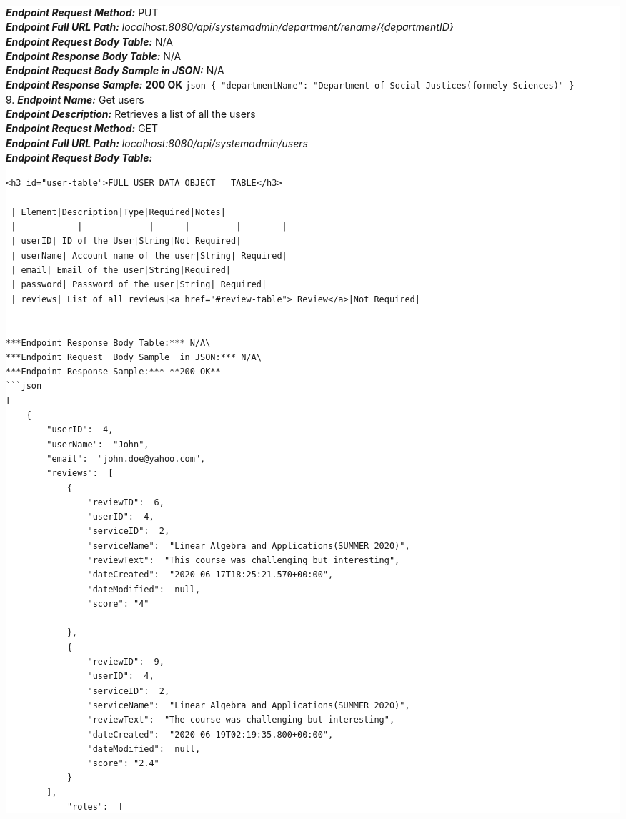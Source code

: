 ***Endpoint Request Method:*** PUT\
***Endpoint Full URL Path:*** *localhost:8080/api/systemadmin/department/rename/{departmentID}* \
***Endpoint Request Body Table:*** N/A \
***Endpoint Response Body Table:*** N/A\
	***Endpoint Request  Body Sample  in JSON:*** N/A\
***Endpoint Response Sample:*** **200 OK**
	```json
	{
	  "departmentName": "Department of Social Justices(formely Sciences)"
	}
	```
	<br>
9.  ***Endpoint Name:*** Get users\
	***Endpoint Description:*** Retrieves a list of all the users\
	***Endpoint Request Method:*** GET\
	***Endpoint Full URL Path:*** *localhost:8080/api/systemadmin/users*  \
	***Endpoint Request Body Table:***

	<h3 id="user-table">FULL USER DATA OBJECT	TABLE</h3>
		
	 | Element|Description|Type|Required|Notes|
	 | -----------|-------------|------|---------|--------|
	 | userID| ID of the User|String|Not Required|
	 | userName| Account name of the user|String| Required|
	 | email| Email of the user|String|Required|
	 | password| Password of the user|String| Required|
	 | reviews| List of all reviews|<a href="#review-table"> Review</a>|Not Required|

	
	***Endpoint Response Body Table:*** N/A\
	***Endpoint Request  Body Sample  in JSON:*** N/A\
	***Endpoint Response Sample:*** **200 OK**
	```json
	[
		{
			"userID":  4,
			"userName":  "John",
			"email":  "john.doe@yahoo.com",
			"reviews":  [
				{
					"reviewID":  6,
					"userID":  4,
					"serviceID":  2,
					"serviceName":  "Linear Algebra and Applications(SUMMER 2020)",
					"reviewText":  "This course was challenging but interesting",
					"dateCreated":  "2020-06-17T18:25:21.570+00:00",
					"dateModified":  null,
					"score": "4"

				},
				{
					"reviewID":  9,
					"userID":  4,
					"serviceID":  2,
					"serviceName":  "Linear Algebra and Applications(SUMMER 2020)",
					"reviewText":  "The course was challenging but interesting",
					"dateCreated":  "2020-06-19T02:19:35.800+00:00",
					"dateModified":  null,
					"score": "2.4"
				}
			],
				"roles":  [